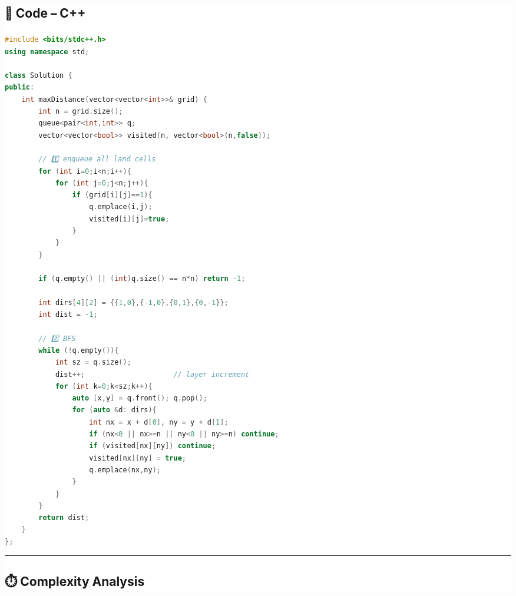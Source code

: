 
## 🧩 Code – C++

```cpp
#include <bits/stdc++.h>
using namespace std;

class Solution {
public:
    int maxDistance(vector<vector<int>>& grid) {
        int n = grid.size();
        queue<pair<int,int>> q;
        vector<vector<bool>> visited(n, vector<bool>(n,false));

        // 1️⃣ enqueue all land cells
        for (int i=0;i<n;i++){
            for (int j=0;j<n;j++){
                if (grid[i][j]==1){
                    q.emplace(i,j);
                    visited[i][j]=true;
                }
            }
        }

        if (q.empty() || (int)q.size() == n*n) return -1;

        int dirs[4][2] = {{1,0},{-1,0},{0,1},{0,-1}};
        int dist = -1;

        // 2️⃣ BFS
        while (!q.empty()){
            int sz = q.size();
            dist++;                     // layer increment
            for (int k=0;k<sz;k++){
                auto [x,y] = q.front(); q.pop();
                for (auto &d: dirs){
                    int nx = x + d[0], ny = y + d[1];
                    if (nx<0 || nx>=n || ny<0 || ny>=n) continue;
                    if (visited[nx][ny]) continue;
                    visited[nx][ny] = true;
                    q.emplace(nx,ny);
                }
            }
        }
        return dist;
    }
};
```

---

## ⏱️ Complexity Analysis
